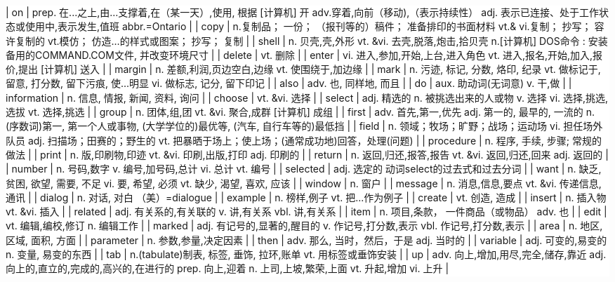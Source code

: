 | on          | prep. 在...之上,由…支撑着,在（某一天）,使用, 根据   [计算机] 开 adv.穿着,向前（移动),（表示持续性） adj. 表示已连接、处于工作状态或使用中,表示发生,值班 abbr.=Ontario |
| copy        | n.复制品； 一份； （报刊等的）稿件； 准备排印的书面材料   vt.& vi.复制； 抄写； 容许复制的 vt.模仿； 仿造…的样式或图案； 抄写； 复制 |
| shell       | n. 贝壳,壳,外形 vt. &vi.   去壳,脱落,炮击,拾贝壳 n.[计算机] DOS命令 : 安装备用的COMMAND.COM文件, 并改变环境尺寸 |
| delete      | vt. 删除                                                     |
| enter       | vi. 进入,参加,开始,上台,进入角色 vt.   进入,报名,开始,加入,报价,提出 [计算机] 送入 |
| margin      | n. 差额,利润,页边空白,边缘 vt. 使围绕于,加边缘               |
| mark        | n. 污迹, 标记, 分数, 烙印, 纪录 vt. 做标记于,   留意, 打分数, 留下污痕, 使...明显 vi. 做标志, 记分, 留下印记 |
| also        | adv. 也, 同样地, 而且                                        |
| do          | aux. 助动词(无词意) v. 干,做                                 |
| information | n. 信息, 情报, 新闻, 资料, 询问                              |
| choose      | vt. &vi. 选择                                                |
| select      | adj. 精选的 n. 被挑选出来的人或物 v. 选择 vi.   选择,挑选,选拔 vt. 选择,挑选 |
| group       | n. 团体,组,团 vt. &vi. 聚合,成群   [计算机] 成组             |
| first       | adv. 首先,第一,优先 adj. 第一的, 最早的, 一流的   n. (序数词)第一, 第一个人或事物, (大学学位的)最优等, (汽车, 自行车等的)最低挡 |
| field       | n. 领域；牧场；旷野；战场；运动场 vi. 担任场外队员   adj. 扫描场；田赛的；野生的 vt. 把暴晒于场上；使上场；(通常成功地)回答，处理(问题) |
| procedure   | n. 程序, 手续, 步骤; 常规的做法                              |
| print       | n. 版,印刷物,印迹 vt. &vi.   印刷,出版,打印 adj. 印刷的      |
| return      | n. 返回,归还,报答,报告 vt. &vi.   返回,归还,回来 adj. 返回的 |
| number      | n. 号码,数字 v. 编号,加号码,总计 vi. 总计 vt.   编号         |
| selected    | adj. 选定的 动词select的过去式和过去分词                     |
| want        | n. 缺乏, 贫困, 欲望, 需要, 不足 vi. 要, 希望,   必须 vt. 缺少, 渴望, 喜欢, 应该 |
| window      | n. 窗户                                                      |
| message     | n. 消息,信息,要点 vt. &vi. 传递信息,   通讯                  |
| dialog      | n. 对话, 对白   （美）=dialogue                              |
| example     | n. 榜样,例子 vt. 把...作为例子                               |
| create      | vt. 创造, 造成                                               |
| insert      | n. 插入物 vt. &vi. 插入                                      |
| related     | adj. 有关系的,有关联的 v. 讲,有关系 vbl.   讲,有关系         |
| item        | n. 项目,条款， 一件商品（或物品） adv. 也                    |
| edit        | vt. 编辑,编校,修订 n. 编辑工作                               |
| marked      | adj. 有记号的,显著的,醒目的 v. 作记号,打分数,表示   vbl. 作记号,打分数,表示 |
| area        | n. 地区, 区域, 面积, 方面                                    |
| parameter   | n. 参数,参量,决定因素                                        |
| then        | adv. 那么, 当时，然后，于是 adj. 当时的                      |
| variable    | adj. 可变的,易变的 n. 变量, 易变的东西                       |
| tab         | n.(tabulate)制表, 标签, 垂饰, 拉环,账单   vt. 用标签或垂饰安装 |
| up          | adv. 向上,增加,用尽,完全,储存,靠近 adj.   向上的,直立的,完成的,高兴的,在进行的 prep. 向上,迎着 n. 上司,上坡,繁荣,上面 vt. 升起,增加 vi. 上升 |